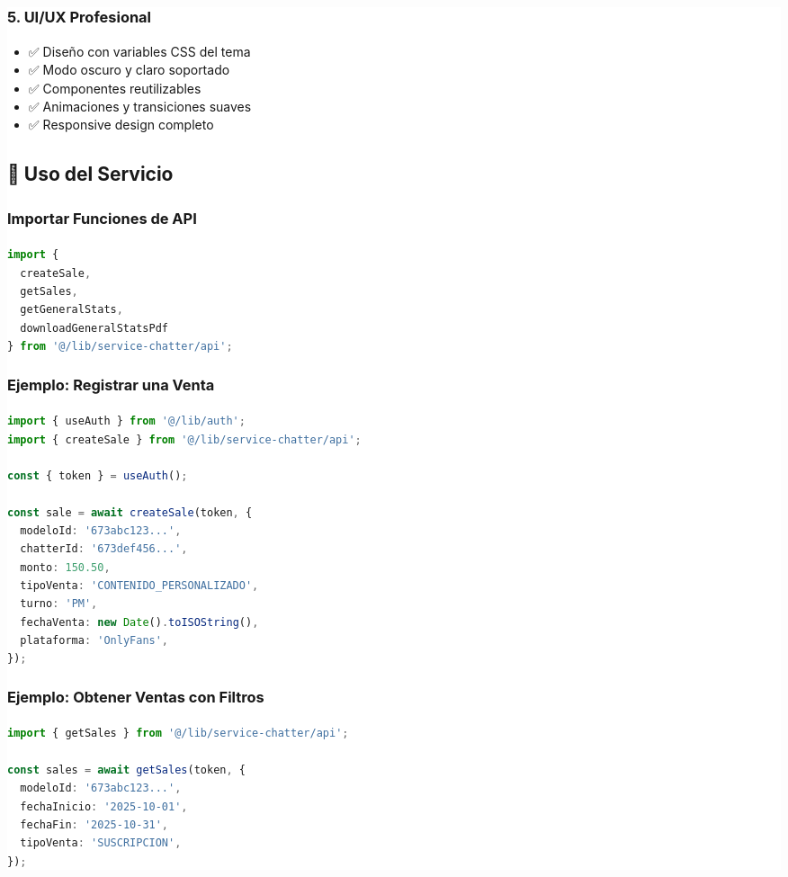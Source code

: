 ### 5. **UI/UX Profesional**
- ✅ Diseño con variables CSS del tema
- ✅ Modo oscuro y claro soportado
- ✅ Componentes reutilizables
- ✅ Animaciones y transiciones suaves
- ✅ Responsive design completo

## 🚀 Uso del Servicio

### Importar Funciones de API

```typescript
import { 
  createSale, 
  getSales, 
  getGeneralStats,
  downloadGeneralStatsPdf 
} from '@/lib/service-chatter/api';
```

### Ejemplo: Registrar una Venta

```typescript
import { useAuth } from '@/lib/auth';
import { createSale } from '@/lib/service-chatter/api';

const { token } = useAuth();

const sale = await createSale(token, {
  modeloId: '673abc123...',
  chatterId: '673def456...',
  monto: 150.50,
  tipoVenta: 'CONTENIDO_PERSONALIZADO',
  turno: 'PM',
  fechaVenta: new Date().toISOString(),
  plataforma: 'OnlyFans',
});
```

### Ejemplo: Obtener Ventas con Filtros

```typescript
import { getSales } from '@/lib/service-chatter/api';

const sales = await getSales(token, {
  modeloId: '673abc123...',
  fechaInicio: '2025-10-01',
  fechaFin: '2025-10-31',
  tipoVenta: 'SUSCRIPCION',
});
```
